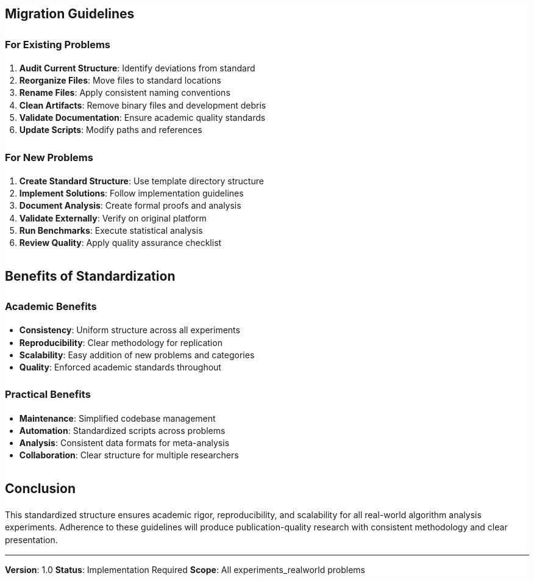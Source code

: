 ## Migration Guidelines

### For Existing Problems
1. **Audit Current Structure**: Identify deviations from standard
2. **Reorganize Files**: Move files to standard locations
3. **Rename Files**: Apply consistent naming conventions
4. **Clean Artifacts**: Remove binary files and development debris
5. **Validate Documentation**: Ensure academic quality standards
6. **Update Scripts**: Modify paths and references

### For New Problems
1. **Create Standard Structure**: Use template directory structure
2. **Implement Solutions**: Follow implementation guidelines
3. **Document Analysis**: Create formal proofs and analysis
4. **Validate Externally**: Verify on original platform
5. **Run Benchmarks**: Execute statistical analysis
6. **Review Quality**: Apply quality assurance checklist

## Benefits of Standardization

### Academic Benefits
- **Consistency**: Uniform structure across all experiments
- **Reproducibility**: Clear methodology for replication
- **Scalability**: Easy addition of new problems and categories
- **Quality**: Enforced academic standards throughout

### Practical Benefits
- **Maintenance**: Simplified codebase management
- **Automation**: Standardized scripts across problems
- **Analysis**: Consistent data formats for meta-analysis
- **Collaboration**: Clear structure for multiple researchers

## Conclusion

This standardized structure ensures academic rigor, reproducibility, and scalability for all real-world algorithm analysis experiments. Adherence to these guidelines will produce publication-quality research with consistent methodology and clear presentation.

---

**Version**: 1.0
**Status**: Implementation Required
**Scope**: All experiments_realworld problems
